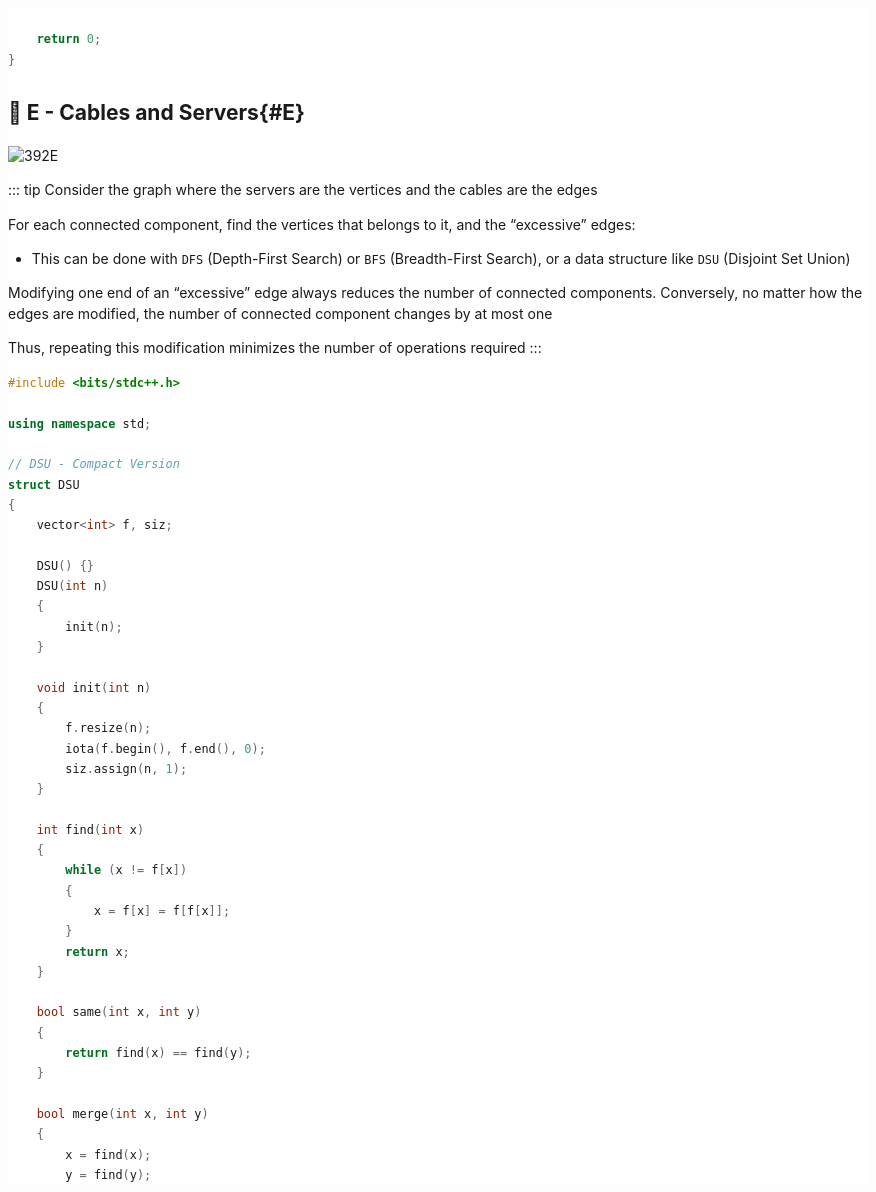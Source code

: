 ```cpp

    return 0;
}
```

## 📌 E - Cables and Servers{#E}

![392E](https://github.com/IWantDayDayUp/picx-images-hosting/raw/master/ABC/392E.7i0lafnpld.png)

::: tip
Consider the graph where the servers are the vertices and the cables are the edges

For each connected component, find the vertices that belongs to it, and the “excessive” edges:

- This can be done with `DFS` (Depth-First Search) or `BFS` (Breadth-First Search), or a data structure like `DSU` (Disjoint Set Union)

Modifying one end of an “excessive” edge always reduces the number of connected components. Conversely, no matter how the edges are modified, the number of connected component changes by at most one

Thus, repeating this modification minimizes the number of operations required
:::

```cpp
#include <bits/stdc++.h>

using namespace std;

// DSU - Compact Version
struct DSU
{
    vector<int> f, siz;

    DSU() {}
    DSU(int n)
    {
        init(n);
    }

    void init(int n)
    {
        f.resize(n);
        iota(f.begin(), f.end(), 0);
        siz.assign(n, 1);
    }

    int find(int x)
    {
        while (x != f[x])
        {
            x = f[x] = f[f[x]];
        }
        return x;
    }

    bool same(int x, int y)
    {
        return find(x) == find(y);
    }

    bool merge(int x, int y)
    {
        x = find(x);
        y = find(y);

```